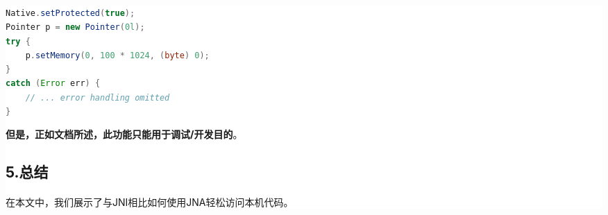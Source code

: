 ```java
Native.setProtected(true);
Pointer p = new Pointer(0l);
try {
    p.setMemory(0, 100 * 1024, (byte) 0);
}
catch (Error err) {
    // ... error handling omitted
}
```

**但是，正如文档所述，此功能只能用于调试/开发目的**。

## 5.总结

在本文中，我们展示了与JNI相比如何使用JNA轻松访问本机代码。